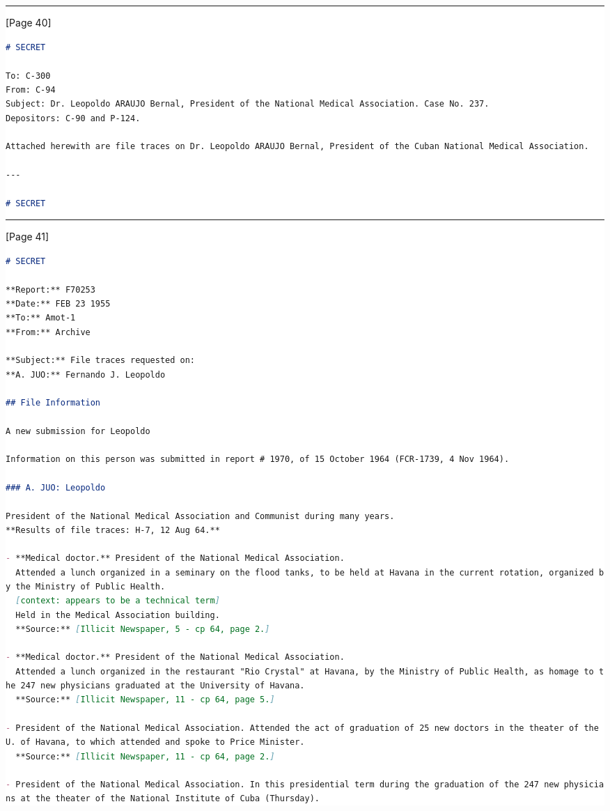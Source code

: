 
---

[Page 40]

```markdown
# SECRET

To: C-300  
From: C-94  
Subject: Dr. Leopoldo ARAUJO Bernal, President of the National Medical Association. Case No. 237.  
Depositors: C-90 and P-124.  

Attached herewith are file traces on Dr. Leopoldo ARAUJO Bernal, President of the Cuban National Medical Association.

---

# SECRET
```

---

[Page 41]

```markdown
# SECRET

**Report:** F70253  
**Date:** FEB 23 1955  
**To:** Amot-1  
**From:** Archive  

**Subject:** File traces requested on:  
**A. JUO:** Fernando J. Leopoldo  

## File Information  

A new submission for Leopoldo  

Information on this person was submitted in report # 1970, of 15 October 1964 (FCR-1739, 4 Nov 1964).

### A. JUO: Leopoldo  

President of the National Medical Association and Communist during many years.  
**Results of file traces: H-7, 12 Aug 64.**  

- **Medical doctor.** President of the National Medical Association.  
  Attended a lunch organized in a seminary on the flood tanks, to be held at Havana in the current rotation, organized by the Ministry of Public Health.
  [context: appears to be a technical term]  
  Held in the Medical Association building.  
  **Source:** [Illicit Newspaper, 5 - cp 64, page 2.]  

- **Medical doctor.** President of the National Medical Association.  
  Attended a lunch organized in the restaurant "Rio Crystal" at Havana, by the Ministry of Public Health, as homage to the 247 new physicians graduated at the University of Havana.  
  **Source:** [Illicit Newspaper, 11 - cp 64, page 5.]  

- President of the National Medical Association. Attended the act of graduation of 25 new doctors in the theater of the U. of Havana, to which attended and spoke to Price Minister.  
  **Source:** [Illicit Newspaper, 11 - cp 64, page 2.]  

- President of the National Medical Association. In this presidential term during the graduation of the 247 new physicians at the theater of the National Institute of Cuba (Thursday).  
```